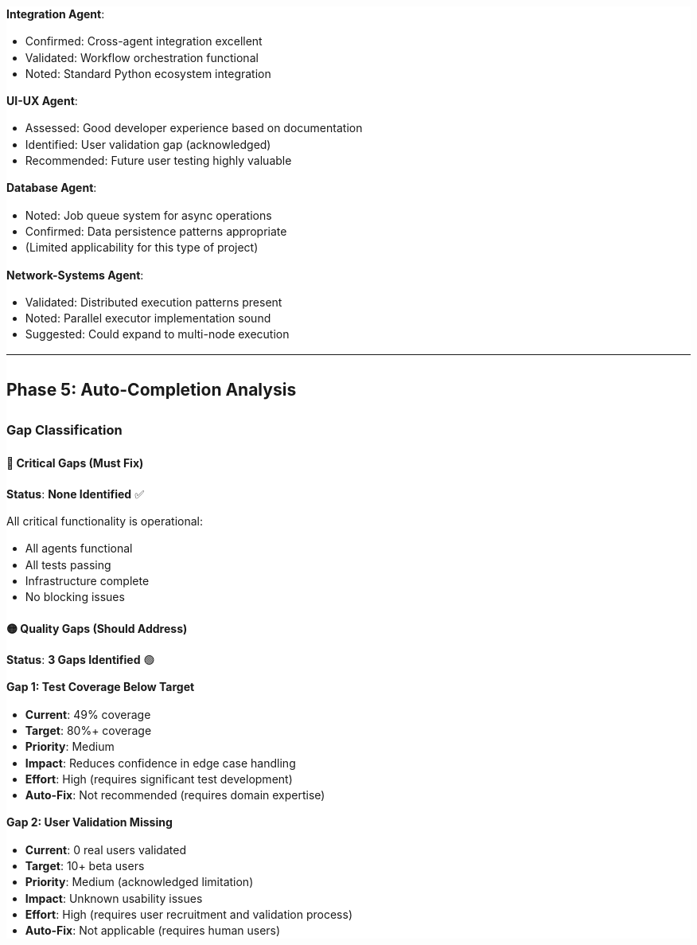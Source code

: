 **Integration Agent**:
- Confirmed: Cross-agent integration excellent
- Validated: Workflow orchestration functional
- Noted: Standard Python ecosystem integration

**UI-UX Agent**:
- Assessed: Good developer experience based on documentation
- Identified: User validation gap (acknowledged)
- Recommended: Future user testing highly valuable

**Database Agent**:
- Noted: Job queue system for async operations
- Confirmed: Data persistence patterns appropriate
- (Limited applicability for this type of project)

**Network-Systems Agent**:
- Validated: Distributed execution patterns present
- Noted: Parallel executor implementation sound
- Suggested: Could expand to multi-node execution

---

## Phase 5: Auto-Completion Analysis

### Gap Classification

#### 🔴 Critical Gaps (Must Fix)
**Status**: **None Identified** ✅

All critical functionality is operational:
- All agents functional
- All tests passing
- Infrastructure complete
- No blocking issues

#### 🟡 Quality Gaps (Should Address)
**Status**: **3 Gaps Identified** 🟢

**Gap 1: Test Coverage Below Target**
- **Current**: 49% coverage
- **Target**: 80%+ coverage
- **Priority**: Medium
- **Impact**: Reduces confidence in edge case handling
- **Effort**: High (requires significant test development)
- **Auto-Fix**: Not recommended (requires domain expertise)

**Gap 2: User Validation Missing**
- **Current**: 0 real users validated
- **Target**: 10+ beta users
- **Priority**: Medium (acknowledged limitation)
- **Impact**: Unknown usability issues
- **Effort**: High (requires user recruitment and validation process)
- **Auto-Fix**: Not applicable (requires human users)
